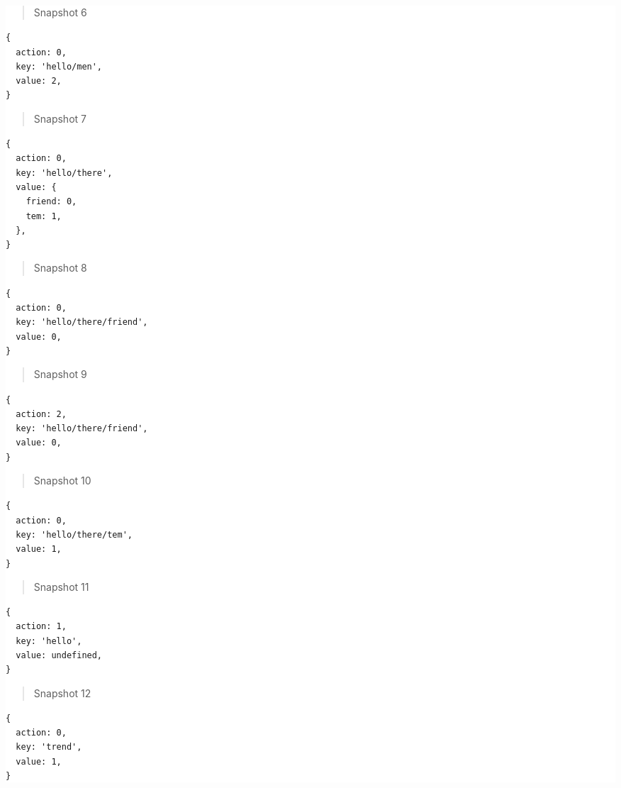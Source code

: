 > Snapshot 6

    {
      action: 0,
      key: 'hello/men',
      value: 2,
    }

> Snapshot 7

    {
      action: 0,
      key: 'hello/there',
      value: {
        friend: 0,
        tem: 1,
      },
    }

> Snapshot 8

    {
      action: 0,
      key: 'hello/there/friend',
      value: 0,
    }

> Snapshot 9

    {
      action: 2,
      key: 'hello/there/friend',
      value: 0,
    }

> Snapshot 10

    {
      action: 0,
      key: 'hello/there/tem',
      value: 1,
    }

> Snapshot 11

    {
      action: 1,
      key: 'hello',
      value: undefined,
    }

> Snapshot 12

    {
      action: 0,
      key: 'trend',
      value: 1,
    }

